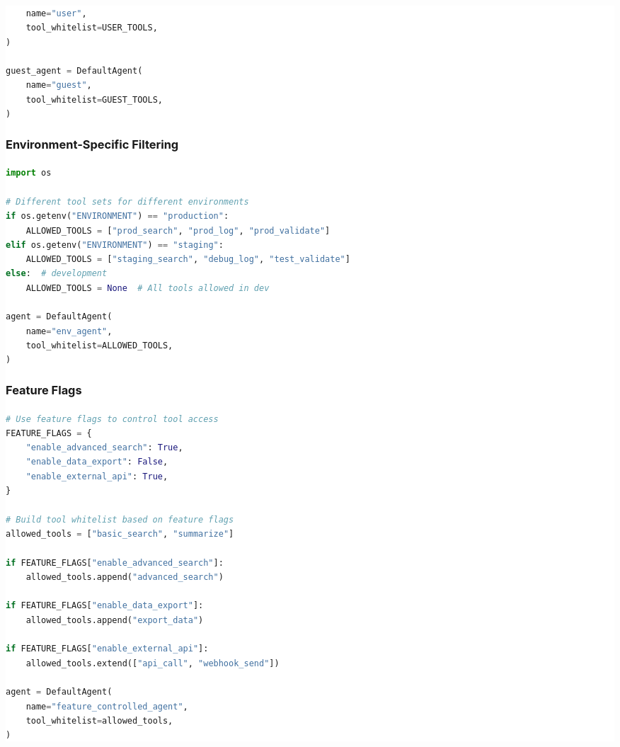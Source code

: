 ```python
    name="user", 
    tool_whitelist=USER_TOOLS,
)

guest_agent = DefaultAgent(
    name="guest",
    tool_whitelist=GUEST_TOOLS,
)
```

### Environment-Specific Filtering

```python
import os

# Different tool sets for different environments
if os.getenv("ENVIRONMENT") == "production":
    ALLOWED_TOOLS = ["prod_search", "prod_log", "prod_validate"]
elif os.getenv("ENVIRONMENT") == "staging":
    ALLOWED_TOOLS = ["staging_search", "debug_log", "test_validate"]
else:  # development
    ALLOWED_TOOLS = None  # All tools allowed in dev

agent = DefaultAgent(
    name="env_agent",
    tool_whitelist=ALLOWED_TOOLS,
)
```

### Feature Flags

```python
# Use feature flags to control tool access
FEATURE_FLAGS = {
    "enable_advanced_search": True,
    "enable_data_export": False,
    "enable_external_api": True,
}

# Build tool whitelist based on feature flags
allowed_tools = ["basic_search", "summarize"]

if FEATURE_FLAGS["enable_advanced_search"]:
    allowed_tools.append("advanced_search")

if FEATURE_FLAGS["enable_data_export"]:
    allowed_tools.append("export_data")

if FEATURE_FLAGS["enable_external_api"]:
    allowed_tools.extend(["api_call", "webhook_send"])

agent = DefaultAgent(
    name="feature_controlled_agent",
    tool_whitelist=allowed_tools,
)
```

